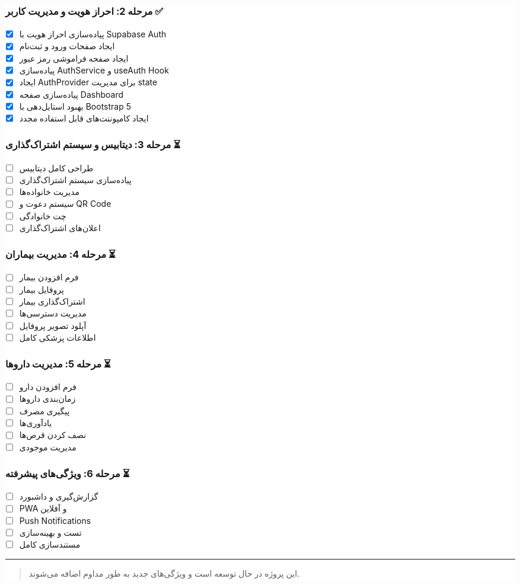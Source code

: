 ### مرحله 2: احراز هویت و مدیریت کاربر ✅
- [x] پیاده‌سازی احراز هویت با Supabase Auth
- [x] ایجاد صفحات ورود و ثبت‌نام
- [x] ایجاد صفحه فراموشی رمز عبور
- [x] پیاده‌سازی AuthService و useAuth Hook
- [x] ایجاد AuthProvider برای مدیریت state
- [x] پیاده‌سازی صفحه Dashboard
- [x] بهبود استایل‌دهی با Bootstrap 5
- [x] ایجاد کامپوننت‌های قابل استفاده مجدد

### مرحله 3: دیتابیس و سیستم اشتراک‌گذاری ⏳
- [ ] طراحی کامل دیتابیس
- [ ] پیاده‌سازی سیستم اشتراک‌گذاری
- [ ] مدیریت خانواده‌ها
- [ ] سیستم دعوت و QR Code
- [ ] چت خانوادگی
- [ ] اعلان‌های اشتراک‌گذاری

### مرحله 4: مدیریت بیماران ⏳
- [ ] فرم افزودن بیمار
- [ ] پروفایل بیمار
- [ ] اشتراک‌گذاری بیمار
- [ ] مدیریت دسترسی‌ها
- [ ] آپلود تصویر پروفایل
- [ ] اطلاعات پزشکی کامل

### مرحله 5: مدیریت داروها ⏳
- [ ] فرم افزودن دارو
- [ ] زمان‌بندی داروها
- [ ] پیگیری مصرف
- [ ] یادآوری‌ها
- [ ] نصف کردن قرص‌ها
- [ ] مدیریت موجودی

### مرحله 6: ویژگی‌های پیشرفته ⏳
- [ ] گزارش‌گیری و داشبورد
- [ ] PWA و آفلاین
- [ ] Push Notifications
- [ ] تست و بهینه‌سازی
- [ ] مستندسازی کامل

---

> این پروژه در حال توسعه است و ویژگی‌های جدید به طور مداوم اضافه می‌شوند.
